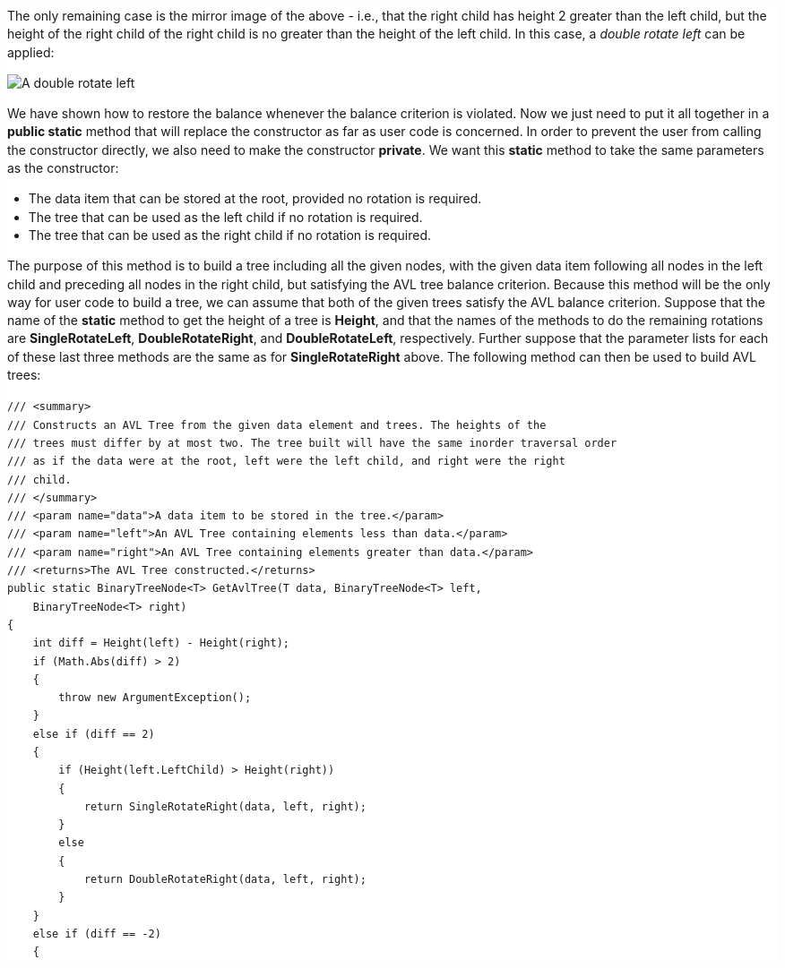 The only remaining case is the mirror image of the above - i.e., that
the right child has height 2 greater than the left child, but the height
of the right child of the right child is no greater than the height of
the left child. In this case, a *double rotate left* can be applied:

![A double rotate left](double-rotate-left.jpg)

We have shown how to restore the balance whenever the balance criterion
is violated. Now we just need to put it all together in a **public
static** method that will replace the constructor as far as user code is
concerned. In order to prevent the user from calling the constructor
directly, we also need to make the constructor **private**. We want this
**static** method to take the same parameters as the constructor:

  - The data item that can be stored at the root, provided no rotation
    is required.
  - The tree that can be used as the left child if no rotation is
    required.
  - The tree that can be used as the right child if no rotation is
    required.

The purpose of this method is to build a tree including all the given
nodes, with the given data item following all nodes in the left child
and preceding all nodes in the right child, but satisfying the AVL tree
balance criterion. Because this method will be the only way for user
code to build a tree, we can assume that both of the given trees satisfy
the AVL balance criterion. Suppose that the name of the **static**
method to get the height of a tree is **Height**, and that the names of
the methods to do the remaining rotations are **SingleRotateLeft**,
**DoubleRotateRight**, and **DoubleRotateLeft**, respectively. Further
suppose that the parameter lists for each of these last three methods
are the same as for **SingleRotateRight** above. The following method
can then be used to build AVL trees:

    /// <summary>
    /// Constructs an AVL Tree from the given data element and trees. The heights of the 
    /// trees must differ by at most two. The tree built will have the same inorder traversal order 
    /// as if the data were at the root, left were the left child, and right were the right
    /// child.
    /// </summary>
    /// <param name="data">A data item to be stored in the tree.</param>
    /// <param name="left">An AVL Tree containing elements less than data.</param>
    /// <param name="right">An AVL Tree containing elements greater than data.</param>
    /// <returns>The AVL Tree constructed.</returns>
    public static BinaryTreeNode<T> GetAvlTree(T data, BinaryTreeNode<T> left,
        BinaryTreeNode<T> right)
    {
        int diff = Height(left) - Height(right);
        if (Math.Abs(diff) > 2)
        {
            throw new ArgumentException();
        }
        else if (diff == 2)
        {
            if (Height(left.LeftChild) > Height(right))
            {
                return SingleRotateRight(data, left, right);
            }
            else
            {
                return DoubleRotateRight(data, left, right);
            }
        }
        else if (diff == -2)
        {
